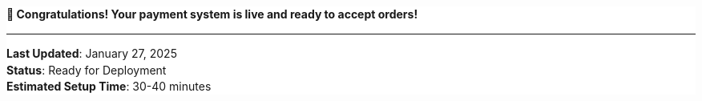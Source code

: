 
**🎉 Congratulations! Your payment system is live and ready to accept orders!**

---

**Last Updated**: January 27, 2025  
**Status**: Ready for Deployment  
**Estimated Setup Time**: 30-40 minutes
